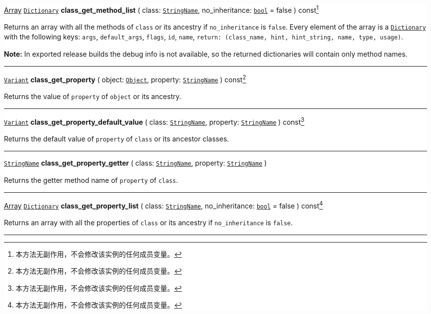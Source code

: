 
<div id="_class_classdb_method_class_get_method_list"></div>

[Array](class_array.md) [`Dictionary`](class_dictionary.md) **class_get_method_list** ( class: [`StringName`](class_stringname.md), no_inheritance: [`bool`](class_bool.md) = false ) const[^const]<div id="class_classdb_method_class_get_method_list"></div>

Returns an array with all the methods of `class` or its ancestry if `no_inheritance` is `false`. Every element of the array is a [`Dictionary`](class_dictionary.md) with the following keys: `args`, `default_args`, `flags`, `id`, `name`, `return: (class_name, hint, hint_string, name, type, usage)`.

 **Note:** In exported release builds the debug info is not available, so the returned dictionaries will contain only method names.



---

<div id="_class_classdb_method_class_get_property"></div>

[`Variant`](class_variant.md) **class_get_property** ( object: [`Object`](class_object.md), property: [`StringName`](class_stringname.md) ) const[^const]<div id="class_classdb_method_class_get_property"></div>

Returns the value of `property` of `object` or its ancestry.



---

<div id="_class_classdb_method_class_get_property_default_value"></div>

[`Variant`](class_variant.md) **class_get_property_default_value** ( class: [`StringName`](class_stringname.md), property: [`StringName`](class_stringname.md) ) const[^const]<div id="class_classdb_method_class_get_property_default_value"></div>

Returns the default value of `property` of `class` or its ancestor classes.



---

<div id="_class_classdb_method_class_get_property_getter"></div>

[`StringName`](class_stringname.md) **class_get_property_getter** ( class: [`StringName`](class_stringname.md), property: [`StringName`](class_stringname.md) )<div id="class_classdb_method_class_get_property_getter"></div>

Returns the getter method name of `property` of `class`.



---

<div id="_class_classdb_method_class_get_property_list"></div>

[Array](class_array.md) [`Dictionary`](class_dictionary.md) **class_get_property_list** ( class: [`StringName`](class_stringname.md), no_inheritance: [`bool`](class_bool.md) = false ) const[^const]<div id="class_classdb_method_class_get_property_list"></div>

Returns an array with all the properties of `class` or its ancestry if `no_inheritance` is `false`.



---

[^virtual]: 本方法通常需要用户覆盖才能生效。
[^const]: 本方法无副作用，不会修改该实例的任何成员变量。
[^vararg]: 本方法除了能接受在此处描述的参数外，还能够继续接受任意数量的参数。
[^constructor]: 本方法用于构造某个类型。
[^static]: 调用本方法无需实例，可直接使用类名进行调用。
[^operator]: 本方法描述的是使用本类型作为左操作数的有效运算符。
[^bitfield]: 这个值是由下列位标志构成位掩码的整数。
[^void]: 无返回值。